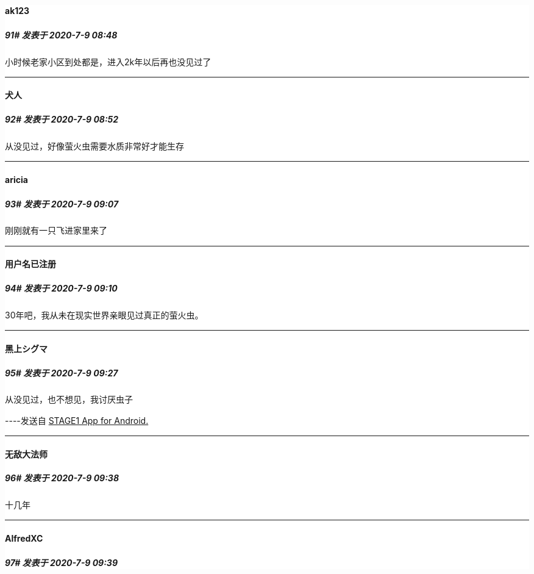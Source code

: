 ####  ak123  
##### 91#       发表于 2020-7-9 08:48


小时候老家小区到处都是，进入2k年以后再也没见过了


-----

####  犬人  
##### 92#       发表于 2020-7-9 08:52


从没见过，好像萤火虫需要水质非常好才能生存


-----

####  aricia  
##### 93#       发表于 2020-7-9 09:07


刚刚就有一只飞进家里来了


-----

####  用户名已注册  
##### 94#       发表于 2020-7-9 09:10


30年吧，我从未在现实世界亲眼见过真正的萤火虫。


-----

####  黑上シグマ  
##### 95#       发表于 2020-7-9 09:27


从没见过，也不想见，我讨厌虫子


----发送自 [STAGE1 App for Android.](http://stage1.5j4m.com/?1.36)


-----

####  无敌大法师  
##### 96#       发表于 2020-7-9 09:38


十几年


-----

####  AlfredXC  
##### 97#       发表于 2020-7-9 09:39
